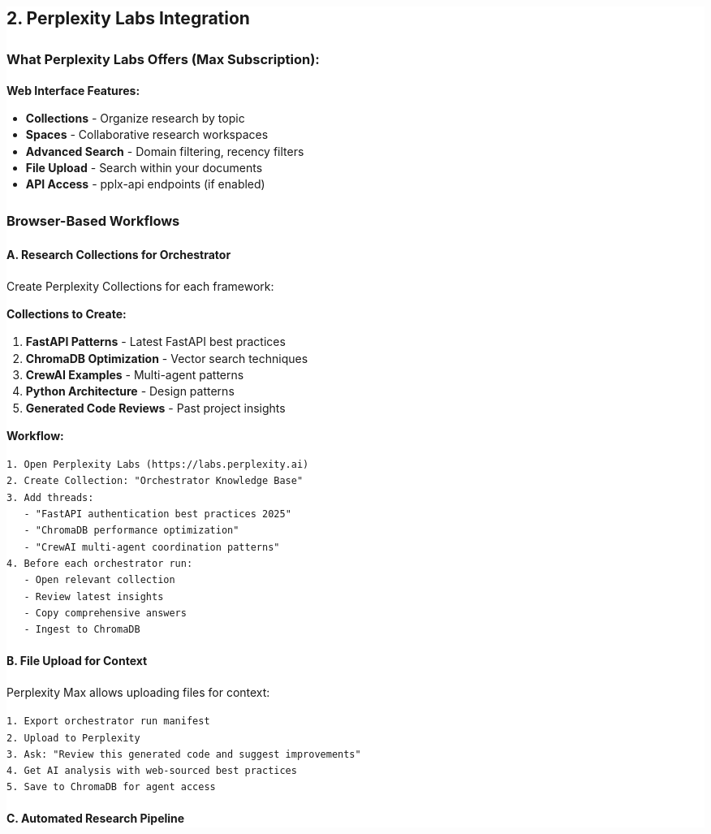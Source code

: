 
## 2. Perplexity Labs Integration

### **What Perplexity Labs Offers (Max Subscription):**

**Web Interface Features:**
- **Collections** - Organize research by topic
- **Spaces** - Collaborative research workspaces
- **Advanced Search** - Domain filtering, recency filters
- **File Upload** - Search within your documents
- **API Access** - pplx-api endpoints (if enabled)

### **Browser-Based Workflows**

#### **A. Research Collections for Orchestrator**

Create Perplexity Collections for each framework:

**Collections to Create:**
1. **FastAPI Patterns** - Latest FastAPI best practices
2. **ChromaDB Optimization** - Vector search techniques
3. **CrewAI Examples** - Multi-agent patterns
4. **Python Architecture** - Design patterns
5. **Generated Code Reviews** - Past project insights

**Workflow:**
```
1. Open Perplexity Labs (https://labs.perplexity.ai)
2. Create Collection: "Orchestrator Knowledge Base"
3. Add threads:
   - "FastAPI authentication best practices 2025"
   - "ChromaDB performance optimization"
   - "CrewAI multi-agent coordination patterns"
4. Before each orchestrator run:
   - Open relevant collection
   - Review latest insights
   - Copy comprehensive answers
   - Ingest to ChromaDB
```

#### **B. File Upload for Context**

Perplexity Max allows uploading files for context:

```
1. Export orchestrator run manifest
2. Upload to Perplexity
3. Ask: "Review this generated code and suggest improvements"
4. Get AI analysis with web-sourced best practices
5. Save to ChromaDB for agent access
```

#### **C. Automated Research Pipeline**
